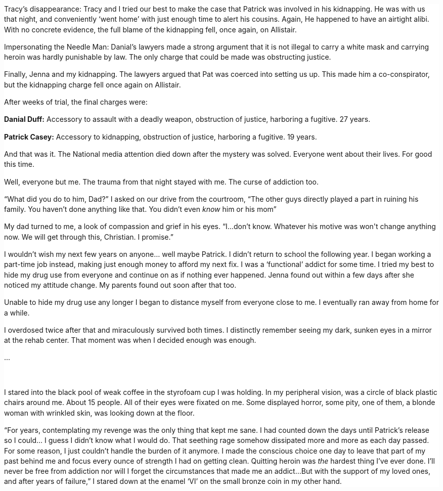 Tracy’s disappearance: Tracy and I tried our best to make the case that Patrick was involved in his kidnapping. He was with us that night, and conveniently ‘went home’ with just enough time to alert his cousins. Again, He happened to have an airtight alibi. With no concrete evidence, the full blame of the kidnapping fell, once again, on Allistair.

Impersonating the Needle Man: Danial’s lawyers made a strong argument that it is not illegal to carry a white mask and carrying heroin was hardly punishable by law. The only charge that could be made was obstructing justice.

Finally, Jenna and my kidnapping. The lawyers argued that Pat was coerced into setting us up. This made him a co-conspirator, but the kidnapping charge fell once again on Allistair.

After weeks of trial, the final charges were:

**Danial Duff:** Accessory to assault with a deadly weapon, obstruction of justice, harboring a fugitive. 27 years.   

**Patrick Casey:** Accessory to kidnapping, obstruction of justice, harboring a fugitive. 19 years.

And that was it. The National media attention died down after the mystery was solved. Everyone went about their lives. For good this time.

Well, everyone but me. The trauma from that night stayed with me. The curse of addiction too. 

“What did you do to him, Dad?” I asked on our drive from the courtroom, “The other guys directly played a part in ruining his family. You haven’t done anything like that. You didn’t even *know* him or his mom”  

My dad turned to me, a look of compassion and grief in his eyes. “I…don’t know. Whatever his motive was won't change anything now. We will get through this, Christian. I promise.”

I wouldn’t wish my next few years on anyone… well maybe Patrick. I didn’t return to school the following year. I began working a part-time job instead, making just enough money to afford my next fix. I was a ‘functional’ addict for some time. I tried my best to hide my drug use from everyone and continue on as if nothing ever happened. Jenna found out within a few days after she noticed my attitude change. My parents found out soon after that too.         

Unable to hide my drug use any longer I began to distance myself from everyone close to me. I eventually ran away from home for a while.

I overdosed twice after that and miraculously survived both times. I distinctly remember seeing my dark, sunken eyes in a mirror at the rehab center. That moment was when I decided enough was enough. 

...

&#x200B;

I stared into the black pool of weak coffee in the styrofoam cup I was holding. In my peripheral vision, was a circle of black plastic chairs around me. About 15 people. All of their eyes were fixated on me. Some displayed horror, some pity, one of them, a blonde woman with wrinkled skin, was looking down at the floor.

“For years, contemplating my revenge was the only thing that kept me sane. I had counted down the days until Patrick’s release so I could… I guess I didn’t know what I would do. That seething rage somehow dissipated more and more as each day passed. For some reason, I just couldn’t handle the burden of it anymore. I made the conscious choice one day to leave that part of my past behind me and focus every ounce of strength I had on getting clean. Quitting heroin was *the* hardest thing I’ve ever done. I’ll never be free from addiction nor will I forget the circumstances that made me an addict…But with the support of my loved ones, and after years of failure,” I stared down at the enamel ‘VI’ on the small bronze coin in my other hand.
